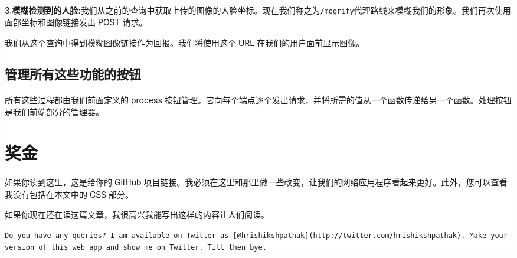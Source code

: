 3.**模糊检测到的人脸**:我们从之前的查询中获取上传的图像的人脸坐标。现在我们称之为`/mogrify`代理路线来模糊我们的形象。我们再次使用面部坐标和图像链接发出 POST 请求。

我们从这个查询中得到模糊图像链接作为回报。我们将使用这个 URL 在我们的用户面前显示图像。

## 管理所有这些功能的按钮

所有这些过程都由我们前面定义的 process 按钮管理。它向每个端点逐个发出请求，并将所需的值从一个函数传递给另一个函数。处理按钮是我们前端部分的管理器。

# 奖金

如果你读到这里，这是给你的 GitHub 项目链接。我必须在这里和那里做一些改变，让我们的网络应用程序看起来更好。此外，您可以查看我没有包括在本文中的 CSS 部分。

如果你现在还在读这篇文章，我很高兴我能写出这样的内容让人们阅读。

```
Do you have any queries? I am available on Twitter as [@hrishikshpathak](http://twitter.com/hrishikshpathak). Make your version of this web app and show me on Twitter. Till then bye.
```